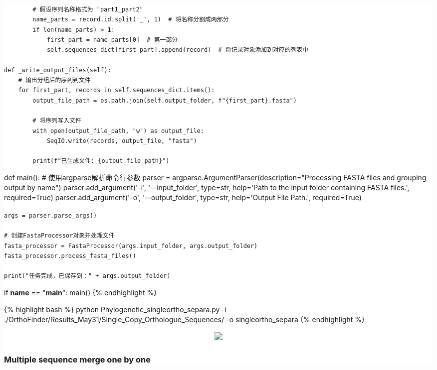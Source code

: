             # 假设序列名称格式为 "part1_part2"
            name_parts = record.id.split('_', 1)  # 将名称分割成两部分
            if len(name_parts) > 1:
                first_part = name_parts[0]  # 第一部分
                self.sequences_dict[first_part].append(record)  # 将记录对象添加到对应的列表中

    def _write_output_files(self):
        # 输出分组后的序列到文件
        for first_part, records in self.sequences_dict.items():
            output_file_path = os.path.join(self.output_folder, f"{first_part}.fasta")

            # 将序列写入文件
            with open(output_file_path, "w") as output_file:
                SeqIO.write(records, output_file, "fasta")

            print(f"已生成文件: {output_file_path}")

def main():
    # 使用argparse解析命令行参数
    parser = argparse.ArgumentParser(description="Processing FASTA files and grouping output by name")
    parser.add_argument('-i', '--input_folder', type=str, help='Path to the input folder containing FASTA files.', required=True)
    parser.add_argument('-o', '--output_folder', type=str, help='Output File Path.', required=True)

    args = parser.parse_args()

    # 创建FastaProcessor对象并处理文件
    fasta_processor = FastaProcessor(args.input_folder, args.output_folder)
    fasta_processor.process_fasta_files()
    
    print("任务完成，已保存到：" + args.output_folder)

if __name__ == "__main__":
    main()
{% endhighlight %}

{% highlight bash %}
python Phylogenetic_singleortho_separa.py -i ./OrthoFinder/Results_May31/Single_Copy_Orthologue_Sequences/ -o singleortho_separa
{% endhighlight %}

<div style="text-align: center;">
  <img src="https://mengqy2022.github.io/assets/images/2024-10-26-phylogenetic-3.png"/>
</div>

### Multiple sequence merge one by one


[orthoFinder-doc]: https://github.com/davidemms/OrthoFinder
[phylosuite-doc]: https://dongzhang0725.github.io/
[figtree-doc]: http://tree.bio.ed.ac.uk/software/figtree/
[ggtree-doc]: https://guangchuangyu.github.io/software/ggtree/
[ga-doc]: https://mengqy2022.github.io/genomics/genome-annotation/
[prokka-doc]: https://github.com/tseemann/prokka